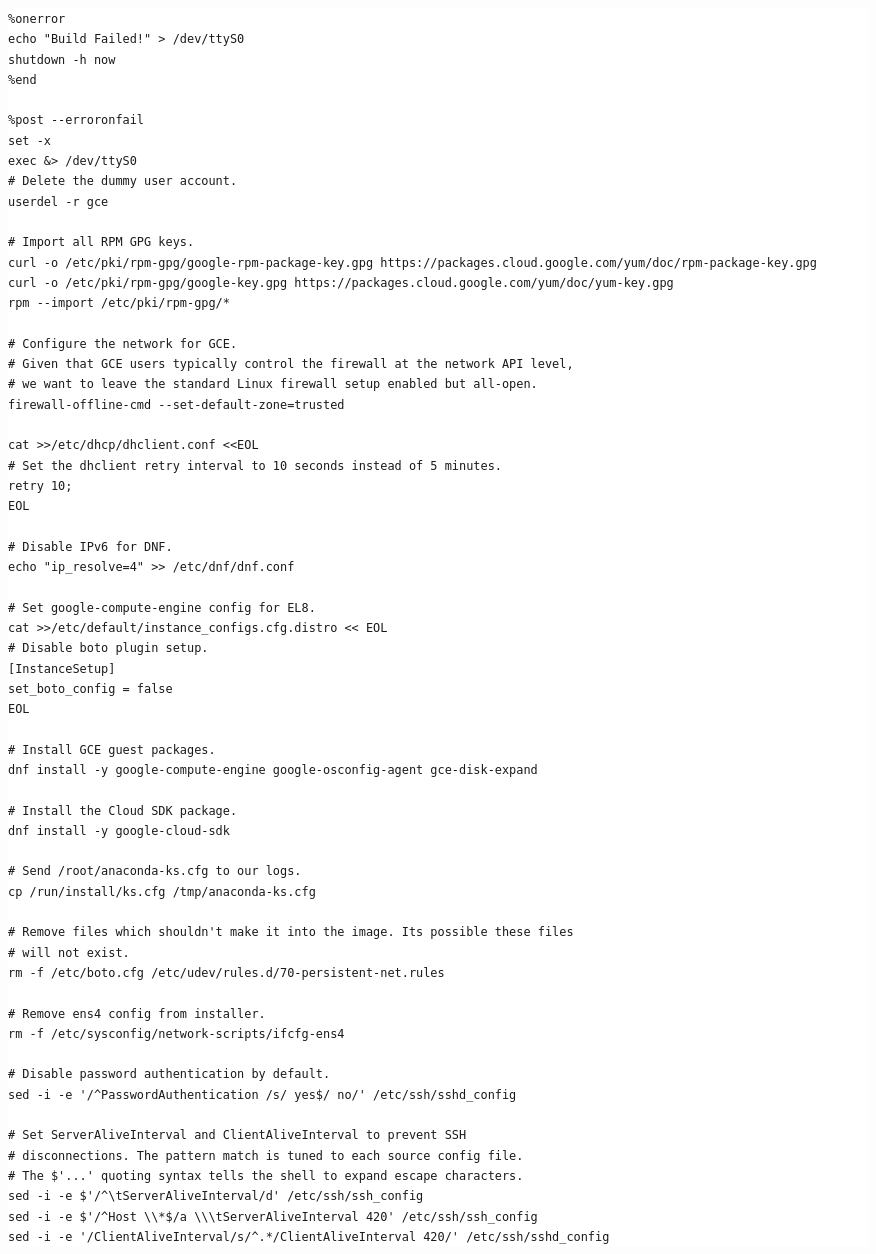 ```shell
%onerror
echo "Build Failed!" > /dev/ttyS0
shutdown -h now
%end

%post --erroronfail
set -x
exec &> /dev/ttyS0
# Delete the dummy user account.
userdel -r gce

# Import all RPM GPG keys.
curl -o /etc/pki/rpm-gpg/google-rpm-package-key.gpg https://packages.cloud.google.com/yum/doc/rpm-package-key.gpg
curl -o /etc/pki/rpm-gpg/google-key.gpg https://packages.cloud.google.com/yum/doc/yum-key.gpg
rpm --import /etc/pki/rpm-gpg/*

# Configure the network for GCE.
# Given that GCE users typically control the firewall at the network API level,
# we want to leave the standard Linux firewall setup enabled but all-open.
firewall-offline-cmd --set-default-zone=trusted

cat >>/etc/dhcp/dhclient.conf <<EOL
# Set the dhclient retry interval to 10 seconds instead of 5 minutes.
retry 10;
EOL

# Disable IPv6 for DNF.
echo "ip_resolve=4" >> /etc/dnf/dnf.conf

# Set google-compute-engine config for EL8.
cat >>/etc/default/instance_configs.cfg.distro << EOL
# Disable boto plugin setup.
[InstanceSetup]
set_boto_config = false
EOL

# Install GCE guest packages.
dnf install -y google-compute-engine google-osconfig-agent gce-disk-expand

# Install the Cloud SDK package.
dnf install -y google-cloud-sdk

# Send /root/anaconda-ks.cfg to our logs.
cp /run/install/ks.cfg /tmp/anaconda-ks.cfg

# Remove files which shouldn't make it into the image. Its possible these files
# will not exist.
rm -f /etc/boto.cfg /etc/udev/rules.d/70-persistent-net.rules

# Remove ens4 config from installer.
rm -f /etc/sysconfig/network-scripts/ifcfg-ens4

# Disable password authentication by default.
sed -i -e '/^PasswordAuthentication /s/ yes$/ no/' /etc/ssh/sshd_config

# Set ServerAliveInterval and ClientAliveInterval to prevent SSH
# disconnections. The pattern match is tuned to each source config file.
# The $'...' quoting syntax tells the shell to expand escape characters.
sed -i -e $'/^\tServerAliveInterval/d' /etc/ssh/ssh_config
sed -i -e $'/^Host \\*$/a \\\tServerAliveInterval 420' /etc/ssh/ssh_config
sed -i -e '/ClientAliveInterval/s/^.*/ClientAliveInterval 420/' /etc/ssh/sshd_config

```

[daisy-wf-image_import]: https://github.com/GoogleCloudPlatform/compute-image-tools/tree/master/daisy_workflows/image_import
[compute-images-insert]: https://cloud.google.com/compute/docs/reference/rest/v1/images/insert
[gce-import-virtual-disks]: https://cloud.google.com/compute/docs/import/importing-virtual-disks
[image-import-el-translate]: https://github.com/GoogleCloudPlatform/compute-image-tools/blob/master/daisy_workflows/image_import/enterprise_linux/translate.py
[gce-os-drivers]: https://cloud.google.com/compute/docs/images/building-custom-os#hardwaremanifest
[gce-image-best-practices]: https://cloud.google.com/compute/docs/import/configuring-imported-images#optimize_image
[gce-import-supported-oses]: https://cloud.google.com/compute/docs/images/os-details#import
[google-issue-182680680]: https://issuetracker.google.com/issues/182680680
[gce-manual-import]: https://cloud.google.com/compute/docs/import/import-existing-image
[gce-manual-import-req]: https://cloud.google.com/compute/docs/import/import-existing-image#requirements
[gce-img-creation-rate-limit]: https://cloud.google.com/compute/docs/images/create-delete-deprecate-private-images#create_image
[gcloud-compute-image-create]: https://cloud.google.com/sdk/gcloud/reference/compute/images/create
[gce-import-precheck-tool]: https://github.com/GoogleCloudPlatform/compute-image-tools/tree/master/cli_tools/import_precheck/
[daisy-tool]: https://github.com/GoogleCloudPlatform/compute-image-tools/tree/master/daisy
[daisy-wf-image_build-el]: https://github.com/GoogleCloudPlatform/compute-image-tools/tree/master/daisy_workflows/image_build/enterprise_linux
[daisy-image-creation-doc]: https://github.com/GoogleCloudPlatform/compute-image-tools/blob/master/docs/daisy-automating-image-creation.md
[gce-rhel-image-differences]: https://cloud.google.com/compute/docs/images/os-details#notable-difference-rhel
[bootloader_conf_req]: https://cloud.google.com/compute/docs/import/import-existing-image#prepare_boot_disk